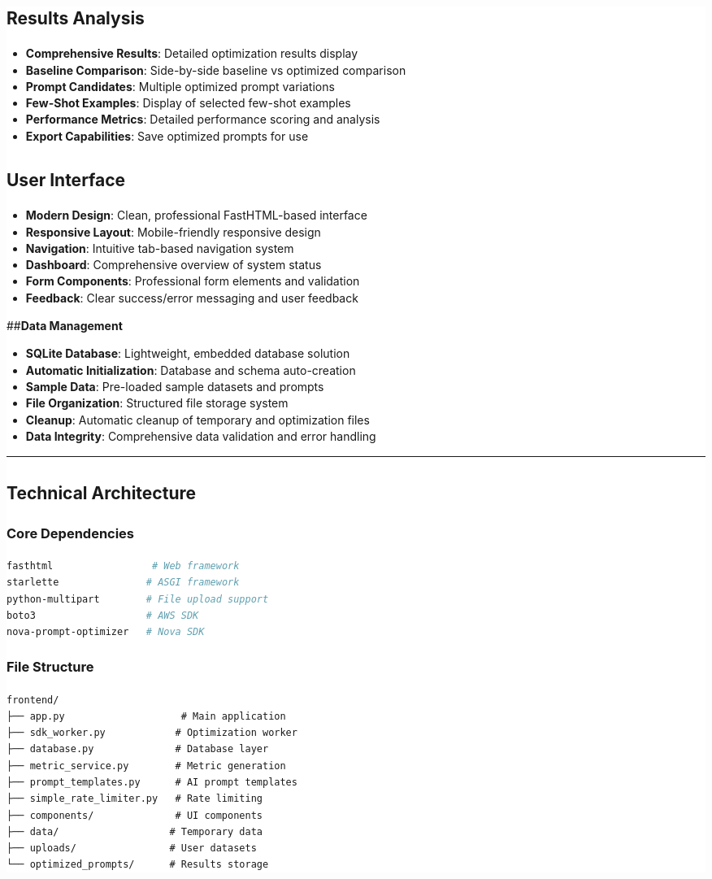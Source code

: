 ## **Results Analysis**
- **Comprehensive Results**: Detailed optimization results display
- **Baseline Comparison**: Side-by-side baseline vs optimized comparison
- **Prompt Candidates**: Multiple optimized prompt variations
- **Few-Shot Examples**: Display of selected few-shot examples
- **Performance Metrics**: Detailed performance scoring and analysis
- **Export Capabilities**: Save optimized prompts for use

## **User Interface**
- **Modern Design**: Clean, professional FastHTML-based interface
- **Responsive Layout**: Mobile-friendly responsive design
- **Navigation**: Intuitive tab-based navigation system
- **Dashboard**: Comprehensive overview of system status
- **Form Components**: Professional form elements and validation
- **Feedback**: Clear success/error messaging and user feedback

##**Data Management**
- **SQLite Database**: Lightweight, embedded database solution
- **Automatic Initialization**: Database and schema auto-creation
- **Sample Data**: Pre-loaded sample datasets and prompts
- **File Organization**: Structured file storage system
- **Cleanup**: Automatic cleanup of temporary and optimization files
- **Data Integrity**: Comprehensive data validation and error handling

---

## **Technical Architecture**

### **Core Dependencies**
```bash
fasthtml                 # Web framework
starlette               # ASGI framework
python-multipart        # File upload support
boto3                   # AWS SDK
nova-prompt-optimizer   # Nova SDK
```

### **File Structure**
```
frontend/
├── app.py                    # Main application
├── sdk_worker.py            # Optimization worker
├── database.py              # Database layer
├── metric_service.py        # Metric generation
├── prompt_templates.py      # AI prompt templates
├── simple_rate_limiter.py   # Rate limiting
├── components/              # UI components
├── data/                   # Temporary data
├── uploads/                # User datasets
└── optimized_prompts/      # Results storage
```
